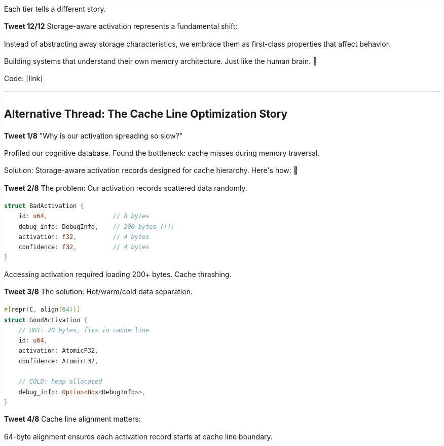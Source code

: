 Each tier tells a different story.

**Tweet 12/12**
Storage-aware activation represents a fundamental shift:

Instead of abstracting away storage characteristics, we embrace them as first-class properties that affect behavior.

Building systems that understand their own memory architecture. Just like the human brain. 🧠

Code: [link]

---

## Alternative Thread: The Cache Line Optimization Story

**Tweet 1/8**
"Why is our activation spreading so slow?"

Profiled our cognitive database. Found the bottleneck: cache misses during memory traversal.

Solution: Storage-aware activation records designed for cache hierarchy. Here's how: 🧵

**Tweet 2/8**
The problem: Our activation records scattered data randomly.

```rust
struct BadActivation {
    id: u64,                  // 8 bytes
    debug_info: DebugInfo,    // 200 bytes (!!)
    activation: f32,          // 4 bytes
    confidence: f32,          // 4 bytes
}
```

Accessing activation required loading 200+ bytes. Cache thrashing.

**Tweet 3/8**
The solution: Hot/warm/cold data separation.

```rust
#[repr(C, align(64))]
struct GoodActivation {
    // HOT: 20 bytes, fits in cache line
    id: u64,
    activation: AtomicF32,
    confidence: AtomicF32,

    // COLD: heap allocated
    debug_info: Option<Box<DebugInfo>>,
}
```

**Tweet 4/8**
Cache line alignment matters:

64-byte alignment ensures each activation record starts at cache line boundary.
